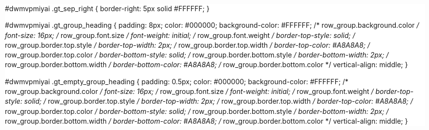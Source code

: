 #dwmvpmiyai .gt_sep_right {
  border-right: 5px solid #FFFFFF;
}

#dwmvpmiyai .gt_group_heading {
  padding: 8px;
  color: #000000;
  background-color: #FFFFFF;
  /* row_group.background.color */
  font-size: 16px;
  /* row_group.font.size */
  font-weight: initial;
  /* row_group.font.weight */
  border-top-style: solid;
  /* row_group.border.top.style */
  border-top-width: 2px;
  /* row_group.border.top.width */
  border-top-color: #A8A8A8;
  /* row_group.border.top.color */
  border-bottom-style: solid;
  /* row_group.border.bottom.style */
  border-bottom-width: 2px;
  /* row_group.border.bottom.width */
  border-bottom-color: #A8A8A8;
  /* row_group.border.bottom.color */
  vertical-align: middle;
}

#dwmvpmiyai .gt_empty_group_heading {
  padding: 0.5px;
  color: #000000;
  background-color: #FFFFFF;
  /* row_group.background.color */
  font-size: 16px;
  /* row_group.font.size */
  font-weight: initial;
  /* row_group.font.weight */
  border-top-style: solid;
  /* row_group.border.top.style */
  border-top-width: 2px;
  /* row_group.border.top.width */
  border-top-color: #A8A8A8;
  /* row_group.border.top.color */
  border-bottom-style: solid;
  /* row_group.border.bottom.style */
  border-bottom-width: 2px;
  /* row_group.border.bottom.width */
  border-bottom-color: #A8A8A8;
  /* row_group.border.bottom.color */
  vertical-align: middle;
}
